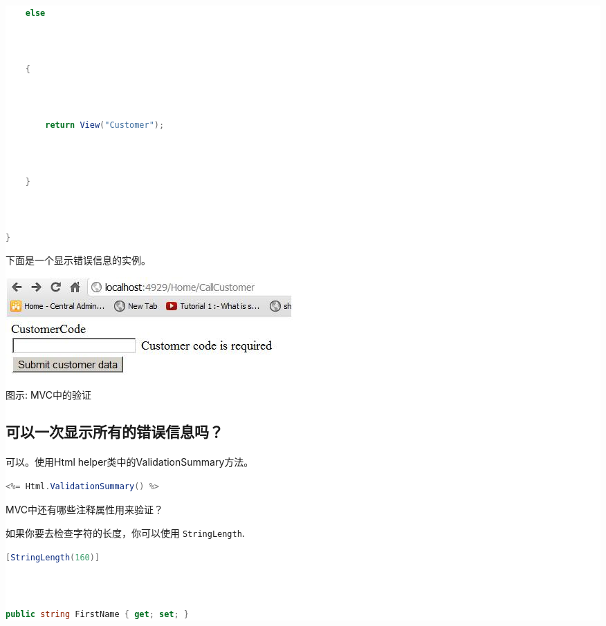 ```csharp
    else



    {



        return View("Customer");



    }



}
```



 下面是一个显示错误信息的实例。

 ![img](assets/7.jpg)

 图示: MVC中的验证

##  可以一次显示所有的错误信息吗？

 可以。使用Html helper类中的ValidationSummary方法。

 

```csharp
<%= Html.ValidationSummary() %> 
```



 MVC中还有哪些注释属性用来验证？

 如果你要去检查字符的长度，你可以使用 `StringLength`.

 

```csharp
[StringLength(160)]



public string FirstName { get; set; }
```
